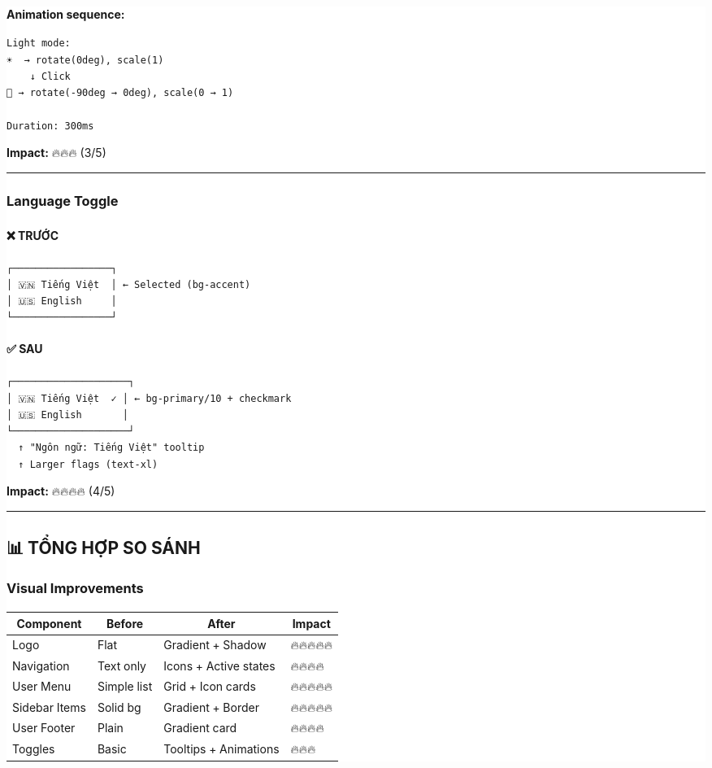 **Animation sequence:**
```
Light mode:
☀️  → rotate(0deg), scale(1)
    ↓ Click
🌙 → rotate(-90deg → 0deg), scale(0 → 1)

Duration: 300ms
```

**Impact:** 🔥🔥🔥 (3/5)

---

### Language Toggle

#### ❌ TRƯỚC
```
┌─────────────────┐
│ 🇻🇳 Tiếng Việt  │ ← Selected (bg-accent)
│ 🇺🇸 English     │
└─────────────────┘
```

#### ✅ SAU
```
┌────────────────────┐
│ 🇻🇳 Tiếng Việt  ✓ │ ← bg-primary/10 + checkmark
│ 🇺🇸 English       │
└────────────────────┘
  ↑ "Ngôn ngữ: Tiếng Việt" tooltip
  ↑ Larger flags (text-xl)
```

**Impact:** 🔥🔥🔥🔥 (4/5)

---

## 📊 TỔNG HỢP SO SÁNH

### Visual Improvements

| Component | Before | After | Impact |
|-----------|--------|-------|--------|
| Logo | Flat | Gradient + Shadow | 🔥🔥🔥🔥🔥 |
| Navigation | Text only | Icons + Active states | 🔥🔥🔥🔥 |
| User Menu | Simple list | Grid + Icon cards | 🔥🔥🔥🔥🔥 |
| Sidebar Items | Solid bg | Gradient + Border | 🔥🔥🔥🔥🔥 |
| User Footer | Plain | Gradient card | 🔥🔥🔥🔥 |
| Toggles | Basic | Tooltips + Animations | 🔥🔥🔥 |
